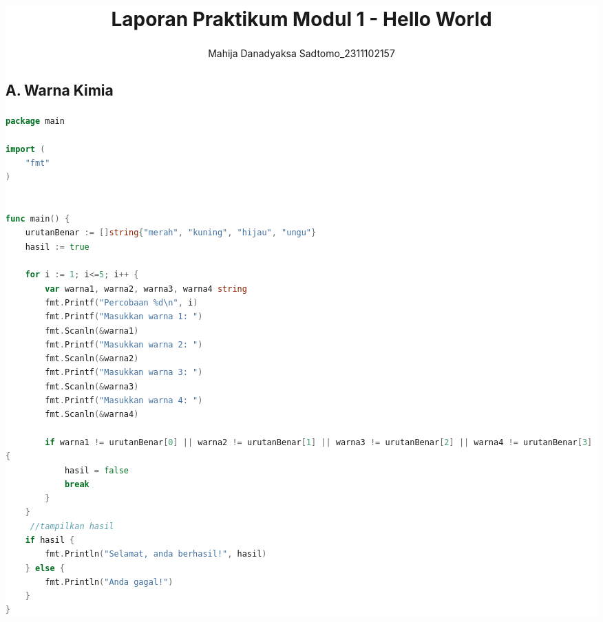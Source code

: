 # <h1 align="center">Laporan Praktikum Modul 1 - Hello World</h1>
<p align="center">Mahija Danadyaksa Sadtomo_2311102157</p>

## A. Warna Kimia

```go
package main

import (
	"fmt"
)


func main() {
	urutanBenar := []string{"merah", "kuning", "hijau", "ungu"}
	hasil := true

	for i := 1; i<=5; i++ {
		var warna1, warna2, warna3, warna4 string
		fmt.Printf("Percobaan %d\n", i)
		fmt.Printf("Masukkan warna 1: ")
		fmt.Scanln(&warna1)
		fmt.Printf("Masukkan warna 2: ")
		fmt.Scanln(&warna2)
		fmt.Printf("Masukkan warna 3: ")
		fmt.Scanln(&warna3)
		fmt.Printf("Masukkan warna 4: ")
		fmt.Scanln(&warna4)

		if warna1 != urutanBenar[0] || warna2 != urutanBenar[1] || warna3 != urutanBenar[2] || warna4 != urutanBenar[3] {
			hasil = false
			break
		}
	} 
	 //tampilkan hasil
	if hasil {
		fmt.Println("Selamat, anda berhasil!", hasil)
	} else {
		fmt.Println("Anda gagal!")
	}
}
```
